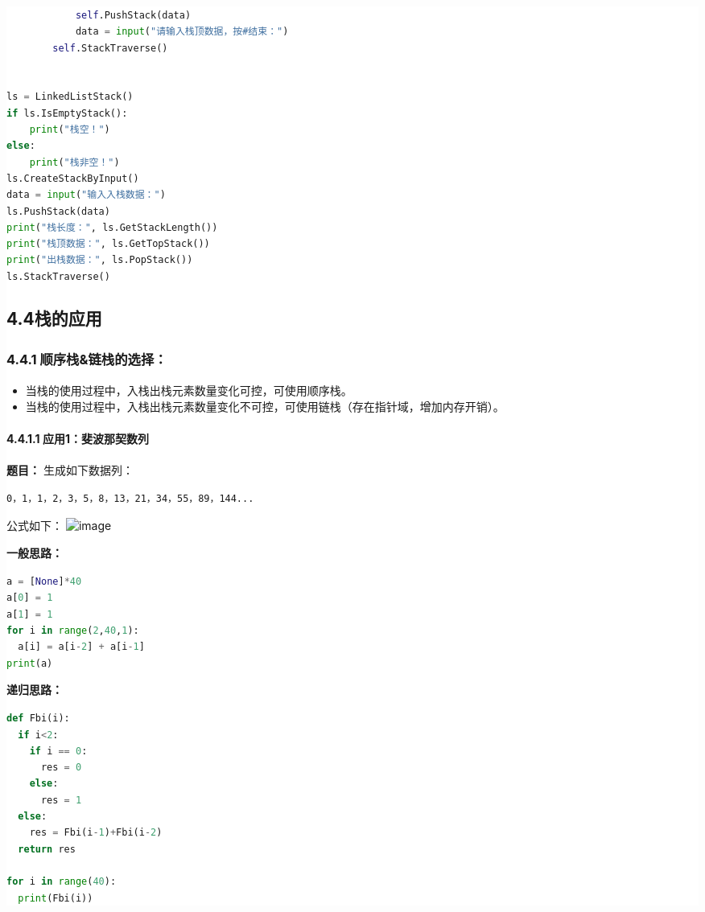 ```python
            self.PushStack(data)
            data = input("请输入栈顶数据，按#结束：")
        self.StackTraverse()


ls = LinkedListStack()
if ls.IsEmptyStack():
    print("栈空！")
else:
    print("栈非空！")
ls.CreateStackByInput()
data = input("输入入栈数据：")
ls.PushStack(data)
print("栈长度：", ls.GetStackLength())
print("栈顶数据：", ls.GetTopStack())
print("出栈数据：", ls.PopStack())
ls.StackTraverse()

```

## 4.4栈的应用

### 4.4.1 顺序栈&链栈的选择：

- 当栈的使用过程中，入栈出栈元素数量变化可控，可使用顺序栈。
- 当栈的使用过程中，入栈出栈元素数量变化不可控，可使用链栈（存在指针域，增加内存开销）。

####  4.4.1.1 应用1：斐波那契数列

**题目：**
生成如下数据列：
```
0，1，1，2，3，5，8，13，21，34，55，89，144...
```

公式如下：
![image](https://user-images.githubusercontent.com/41022342/197811392-23f7c76f-3acb-464f-b18f-df23de1601d5.png)

**一般思路：**

```python
a = [None]*40
a[0] = 1
a[1] = 1
for i in range(2,40,1):
  a[i] = a[i-2] + a[i-1]
print(a)
```

**递归思路：**

```python
def Fbi(i):
  if i<2:
    if i == 0:
      res = 0
    else:
      res = 1
  else:
    res = Fbi(i-1)+Fbi(i-2)
  return res
  
for i in range(40):
  print(Fbi(i))
```
